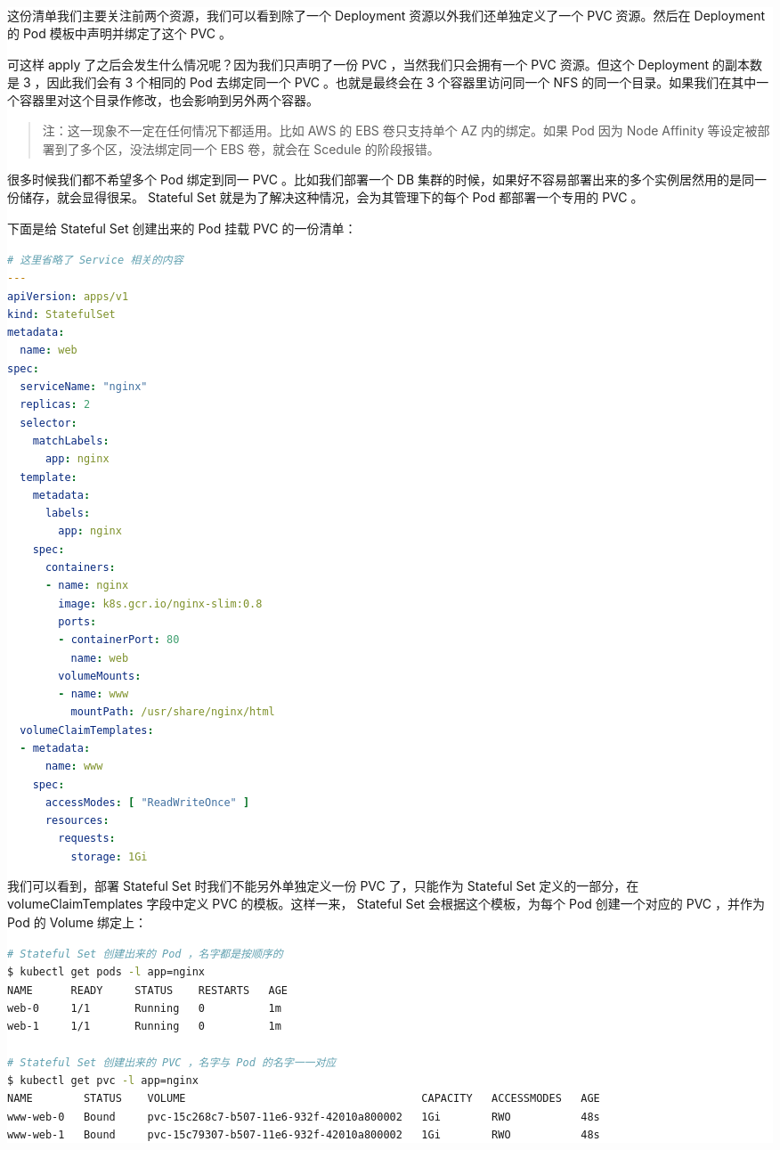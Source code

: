 
这份清单我们主要关注前两个资源，我们可以看到除了一个 Deployment 资源以外我们还单独定义了一个 PVC 资源。然后在 Deployment 的 Pod 模板中声明并绑定了这个 PVC 。

可这样 apply 了之后会发生什么情况呢？因为我们只声明了一份 PVC ，当然我们只会拥有一个 PVC 资源。但这个 Deployment 的副本数是 3 ，因此我们会有 3 个相同的 Pod 去绑定同一个 PVC 。也就是最终会在 3 个容器里访问同一个 NFS 的同一个目录。如果我们在其中一个容器里对这个目录作修改，也会影响到另外两个容器。

> 注：这一现象不一定在任何情况下都适用。比如 AWS 的 EBS 卷只支持单个 AZ 内的绑定。如果 Pod 因为 Node Affinity 等设定被部署到了多个区，没法绑定同一个 EBS 卷，就会在 Scedule 的阶段报错。

很多时候我们都不希望多个 Pod 绑定到同一 PVC 。比如我们部署一个 DB 集群的时候，如果好不容易部署出来的多个实例居然用的是同一份储存，就会显得很呆。 Stateful Set 就是为了解决这种情况，会为其管理下的每个 Pod 都部署一个专用的 PVC 。

下面是给 Stateful Set 创建出来的 Pod 挂载 PVC 的一份清单：

```yaml
# 这里省略了 Service 相关的内容
---
apiVersion: apps/v1
kind: StatefulSet
metadata:
  name: web
spec:
  serviceName: "nginx"
  replicas: 2
  selector:
    matchLabels:
      app: nginx
  template:
    metadata:
      labels:
        app: nginx
    spec:
      containers:
      - name: nginx
        image: k8s.gcr.io/nginx-slim:0.8
        ports:
        - containerPort: 80
          name: web
        volumeMounts:
        - name: www
          mountPath: /usr/share/nginx/html
  volumeClaimTemplates:
  - metadata:
      name: www
    spec:
      accessModes: [ "ReadWriteOnce" ]
      resources:
        requests:
          storage: 1Gi
```

我们可以看到，部署 Stateful Set 时我们不能另外单独定义一份 PVC 了，只能作为 Stateful Set 定义的一部分，在 volumeClaimTemplates 字段中定义 PVC 的模板。这样一来， Stateful Set 会根据这个模板，为每个 Pod 创建一个对应的 PVC ，并作为 Pod 的 Volume 绑定上：

```bash
# Stateful Set 创建出来的 Pod ，名字都是按顺序的
$ kubectl get pods -l app=nginx
NAME      READY     STATUS    RESTARTS   AGE
web-0     1/1       Running   0          1m
web-1     1/1       Running   0          1m

# Stateful Set 创建出来的 PVC ，名字与 Pod 的名字一一对应
$ kubectl get pvc -l app=nginx
NAME        STATUS    VOLUME                                     CAPACITY   ACCESSMODES   AGE
www-web-0   Bound     pvc-15c268c7-b507-11e6-932f-42010a800002   1Gi        RWO           48s
www-web-1   Bound     pvc-15c79307-b507-11e6-932f-42010a800002   1Gi        RWO           48s
```
